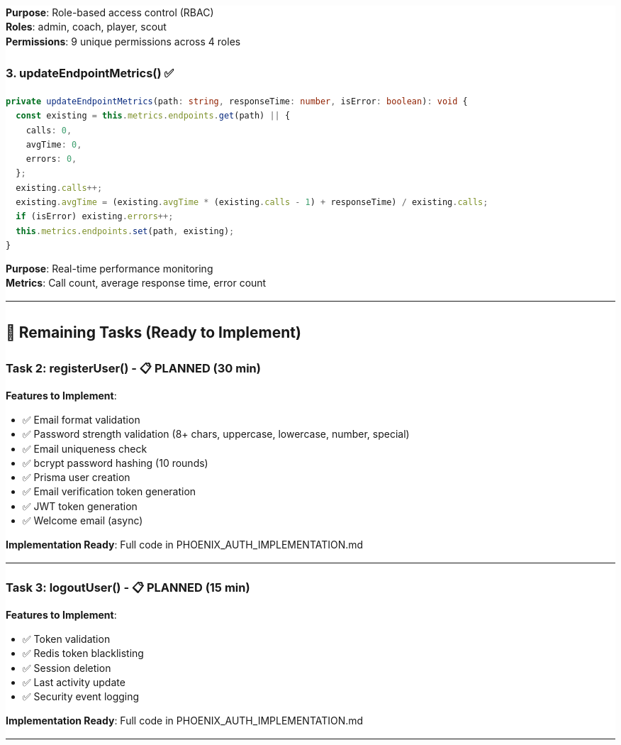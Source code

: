 **Purpose**: Role-based access control (RBAC)  
**Roles**: admin, coach, player, scout  
**Permissions**: 9 unique permissions across 4 roles

### 3. **updateEndpointMetrics()** ✅

```typescript
private updateEndpointMetrics(path: string, responseTime: number, isError: boolean): void {
  const existing = this.metrics.endpoints.get(path) || {
    calls: 0,
    avgTime: 0,
    errors: 0,
  };
  existing.calls++;
  existing.avgTime = (existing.avgTime * (existing.calls - 1) + responseTime) / existing.calls;
  if (isError) existing.errors++;
  this.metrics.endpoints.set(path, existing);
}
```

**Purpose**: Real-time performance monitoring  
**Metrics**: Call count, average response time, error count

---

## 📝 Remaining Tasks (Ready to Implement)

### **Task 2: registerUser()** - 📋 PLANNED (30 min)

**Features to Implement**:
- ✅ Email format validation
- ✅ Password strength validation (8+ chars, uppercase, lowercase, number, special)
- ✅ Email uniqueness check
- ✅ bcrypt password hashing (10 rounds)
- ✅ Prisma user creation
- ✅ Email verification token generation
- ✅ JWT token generation
- ✅ Welcome email (async)

**Implementation Ready**: Full code in PHOENIX_AUTH_IMPLEMENTATION.md

---

### **Task 3: logoutUser()** - 📋 PLANNED (15 min)

**Features to Implement**:
- ✅ Token validation
- ✅ Redis token blacklisting
- ✅ Session deletion
- ✅ Last activity update
- ✅ Security event logging

**Implementation Ready**: Full code in PHOENIX_AUTH_IMPLEMENTATION.md

---